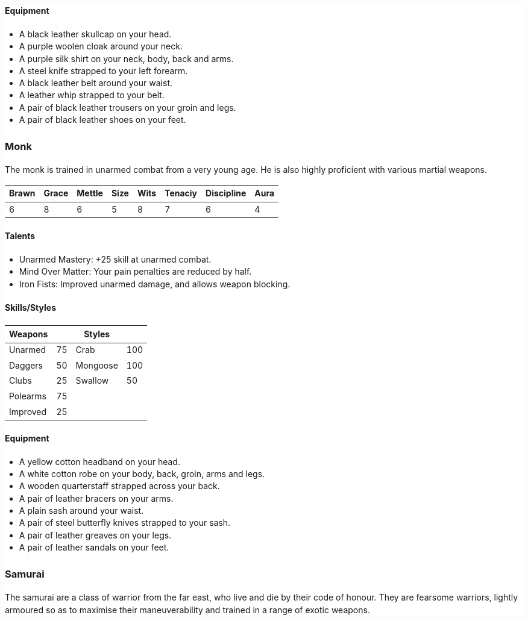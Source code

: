 #### Equipment
- A black leather skullcap on your head.
- A purple woolen cloak around your neck.
- A purple silk shirt on your neck, body, back and arms.
- A steel knife strapped to your left forearm.
- A black leather belt around your waist.
- A leather whip strapped to your belt.
- A pair of black leather trousers on your groin and legs.
- A pair of black leather shoes on your feet.


### <a name='monk'></a>Monk

The monk is trained in unarmed combat from a very young age. He is also
highly proficient with various martial weapons.

|Brawn|Grace|Mettle|Size|Wits|Tenaciy|Discipline|Aura|
|---|---|---|---|---|---|---|---|
|6|8|6|5|8|7|6|4|

#### Talents
- Unarmed Mastery: +25 skill at unarmed combat.
- Mind Over Matter: Your pain penalties are reduced by half.
- Iron Fists: Improved unarmed damage, and allows weapon blocking.

#### Skills/Styles

|Weapons||Styles||
|---|---|---|---|
|Unarmed|75|Crab|100|
|Daggers|50|Mongoose|100|
|Clubs|25|Swallow|50|
|Polearms|75|
|Improved|25|

#### Equipment
- A yellow cotton headband on your head.
- A white cotton robe on your body, back, groin, arms and legs.
- A wooden quarterstaff strapped across your back.
- A pair of leather bracers on your arms.
- A plain sash around your waist.
- A pair of steel butterfly knives strapped to your sash.
- A pair of leather greaves on your legs.
- A pair of leather sandals on your feet.


### <a name='samurai'></a>Samurai

The samurai are a class of warrior from the far east, who live and die by their
code of honour. They are fearsome warriors, lightly armoured so as to maximise
their maneuverability and trained in a range of exotic weapons.
